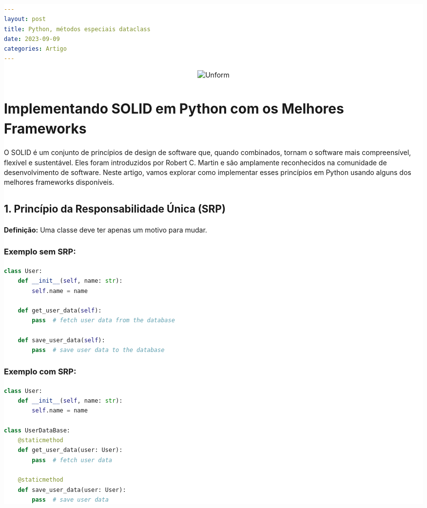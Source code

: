 ```yaml
---
layout: post
title: Python, métodos especiais dataclass
date: 2023-09-09
categories: Artigo
---
```


<p align="center">
<img src="{{ site.baseurl }}/images/2023-09-09-Python-metodos-especiais--dataclass.png" height="50%" width="50%" alt="Unform" />
</p>

# Implementando SOLID em Python com os Melhores Frameworks

O SOLID é um conjunto de princípios de design de software que, quando combinados, tornam o software mais compreensível, flexível e sustentável. Eles foram introduzidos por Robert C. Martin e são amplamente reconhecidos na comunidade de desenvolvimento de software. Neste artigo, vamos explorar como implementar esses princípios em Python usando alguns dos melhores frameworks disponíveis.

## 1. Princípio da Responsabilidade Única (SRP)

**Definição:** Uma classe deve ter apenas um motivo para mudar.

### Exemplo sem SRP:

```python
class User:
    def __init__(self, name: str):
        self.name = name

    def get_user_data(self):
        pass  # fetch user data from the database

    def save_user_data(self):
        pass  # save user data to the database
```

### Exemplo com SRP:

```python
class User:
    def __init__(self, name: str):
        self.name = name

class UserDataBase:
    @staticmethod
    def get_user_data(user: User):
        pass  # fetch user data

    @staticmethod
    def save_user_data(user: User):
        pass  # save user data
```
